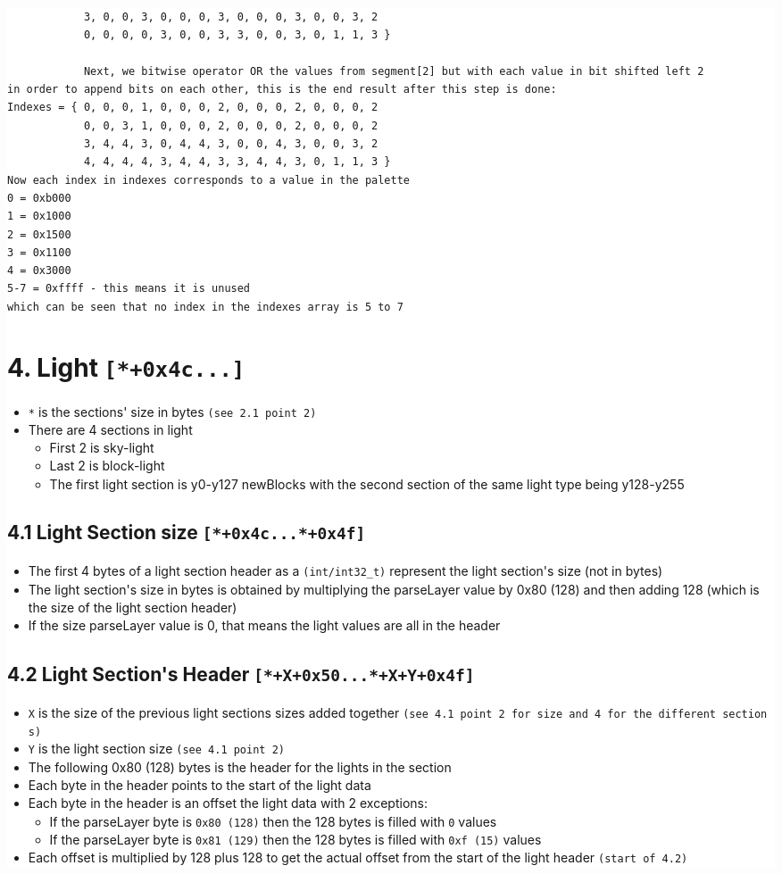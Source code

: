 ```
            3, 0, 0, 3, 0, 0, 0, 3, 0, 0, 0, 3, 0, 0, 3, 2
            0, 0, 0, 0, 3, 0, 0, 3, 3, 0, 0, 3, 0, 1, 1, 3 }
            
            Next, we bitwise operator OR the values from segment[2] but with each value in bit shifted left 2
in order to append bits on each other, this is the end result after this step is done:
Indexes = { 0, 0, 0, 1, 0, 0, 0, 2, 0, 0, 0, 2, 0, 0, 0, 2
            0, 0, 3, 1, 0, 0, 0, 2, 0, 0, 0, 2, 0, 0, 0, 2
            3, 4, 4, 3, 0, 4, 4, 3, 0, 0, 4, 3, 0, 0, 3, 2
            4, 4, 4, 4, 3, 4, 4, 3, 3, 4, 4, 3, 0, 1, 1, 3 }
Now each index in indexes corresponds to a value in the palette
0 = 0xb000
1 = 0x1000
2 = 0x1500
3 = 0x1100
4 = 0x3000
5-7 = 0xffff - this means it is unused
which can be seen that no index in the indexes array is 5 to 7
```

# 4. Light `[*+0x4c...]`
- `*` is the sections' size in bytes `(see 2.1 point 2)`
- There are 4 sections in light
  - First 2 is sky-light
  - Last 2 is block-light
  - The first light section is y0-y127 newBlocks with the second section of the same light type being y128-y255

## 4.1 Light Section size `[*+0x4c...*+0x4f]`
- The first 4 bytes of a light section header as a `(int/int32_t)` represent the light section's size (not in bytes)
- The light section's size in bytes is obtained by multiplying the parseLayer value by 0x80 (128) and then adding 128
(which is the size of the light section header)
- If the size parseLayer value is 0, that means the light values are all in the header

## 4.2 Light Section's Header `[*+X+0x50...*+X+Y+0x4f]`
- `X` is the size of the previous light sections sizes added together `(see 4.1 point 2 for size and 4 for the different sections)`
- `Y` is the light section size `(see 4.1 point 2)`
- The following 0x80 (128) bytes is the header for the lights in the section
- Each byte in the header points to the start of the light data
- Each byte in the header is an offset the light data with 2 exceptions:
  - If the parseLayer byte is `0x80 (128)` then the 128 bytes is filled with `0` values
  - If the parseLayer byte is `0x81 (129)` then the 128 bytes is filled with `0xf (15)` values
- Each offset is multiplied by 128 plus 128 to get the actual offset from the start of the light header `(start of 4.2)`
